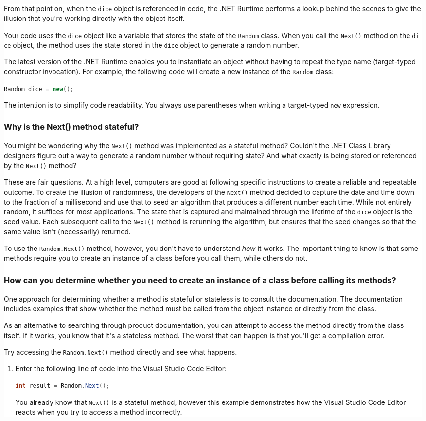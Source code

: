 From that point on, when the `dice` object is referenced in code, the .NET Runtime performs a lookup behind the scenes to give the illusion that you're working directly with the object itself.

Your code uses the `dice` object like a variable that stores the state of the `Random` class. When you call the `Next()` method on the `dice` object, the method uses the state stored in the `dice` object to generate a random number.

The latest version of the .NET Runtime enables you to instantiate an object without having to repeat the type name (target-typed constructor invocation). For example, the following code will create a new instance of the `Random` class:

```csharp
Random dice = new();
```

The intention is to simplify code readability. You always use parentheses when writing a target-typed `new` expression.

### Why is the Next() method stateful?

You might be wondering why the `Next()` method was implemented as a stateful method? Couldn't the .NET Class Library designers figure out a way to generate a random number without requiring state? And what exactly is being stored or referenced by the `Next()` method?

These are fair questions. At a high level, computers are good at following specific instructions to create a reliable and repeatable outcome. To create the illusion of randomness, the developers of the `Next()` method decided to capture the date and time down to the fraction of a millisecond and use that to seed an algorithm that produces a different number each time. While not entirely random, it suffices for most applications. The state that is captured and maintained through the lifetime of the `dice` object is the seed value. Each subsequent call to the `Next()` method is rerunning the algorithm, but ensures that the seed changes so that the same value isn't (necessarily) returned.

To use the `Random.Next()` method, however, you don't have to understand *how* it works. The important thing to know is that some methods require you to create an instance of a class before you call them, while others do not.

### How can you determine whether you need to create an instance of a class before calling its methods?

One approach for determining whether a method is stateful or stateless is to consult the documentation. The documentation includes examples that show whether the method must be called from the object instance or directly from the class.

As an alternative to searching through product documentation, you can attempt to access the method directly from the class itself. If it works, you know that it's a stateless method. The worst that can happen is that you'll get a compilation error.

Try accessing the `Random.Next()` method directly and see what happens.

1. Enter the following line of code into the Visual Studio Code Editor:

    ```csharp
    int result = Random.Next();
    
    ```

    You already know that `Next()` is a stateful method, however this example demonstrates how the Visual Studio Code Editor reacts when you try to access a method incorrectly.
